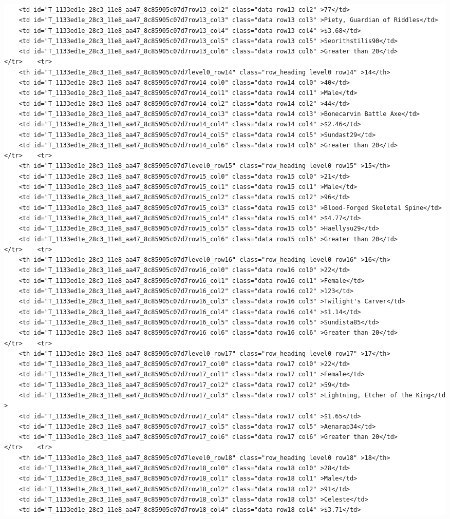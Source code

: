         <td id="T_1133ed1e_28c3_11e8_aa47_8c85905c07d7row13_col2" class="data row13 col2" >77</td> 
        <td id="T_1133ed1e_28c3_11e8_aa47_8c85905c07d7row13_col3" class="data row13 col3" >Piety, Guardian of Riddles</td> 
        <td id="T_1133ed1e_28c3_11e8_aa47_8c85905c07d7row13_col4" class="data row13 col4" >$3.68</td> 
        <td id="T_1133ed1e_28c3_11e8_aa47_8c85905c07d7row13_col5" class="data row13 col5" >Seorithstilis90</td> 
        <td id="T_1133ed1e_28c3_11e8_aa47_8c85905c07d7row13_col6" class="data row13 col6" >Greater than 20</td> 
    </tr>    <tr> 
        <th id="T_1133ed1e_28c3_11e8_aa47_8c85905c07d7level0_row14" class="row_heading level0 row14" >14</th> 
        <td id="T_1133ed1e_28c3_11e8_aa47_8c85905c07d7row14_col0" class="data row14 col0" >40</td> 
        <td id="T_1133ed1e_28c3_11e8_aa47_8c85905c07d7row14_col1" class="data row14 col1" >Male</td> 
        <td id="T_1133ed1e_28c3_11e8_aa47_8c85905c07d7row14_col2" class="data row14 col2" >44</td> 
        <td id="T_1133ed1e_28c3_11e8_aa47_8c85905c07d7row14_col3" class="data row14 col3" >Bonecarvin Battle Axe</td> 
        <td id="T_1133ed1e_28c3_11e8_aa47_8c85905c07d7row14_col4" class="data row14 col4" >$2.46</td> 
        <td id="T_1133ed1e_28c3_11e8_aa47_8c85905c07d7row14_col5" class="data row14 col5" >Sundast29</td> 
        <td id="T_1133ed1e_28c3_11e8_aa47_8c85905c07d7row14_col6" class="data row14 col6" >Greater than 20</td> 
    </tr>    <tr> 
        <th id="T_1133ed1e_28c3_11e8_aa47_8c85905c07d7level0_row15" class="row_heading level0 row15" >15</th> 
        <td id="T_1133ed1e_28c3_11e8_aa47_8c85905c07d7row15_col0" class="data row15 col0" >21</td> 
        <td id="T_1133ed1e_28c3_11e8_aa47_8c85905c07d7row15_col1" class="data row15 col1" >Male</td> 
        <td id="T_1133ed1e_28c3_11e8_aa47_8c85905c07d7row15_col2" class="data row15 col2" >96</td> 
        <td id="T_1133ed1e_28c3_11e8_aa47_8c85905c07d7row15_col3" class="data row15 col3" >Blood-Forged Skeletal Spine</td> 
        <td id="T_1133ed1e_28c3_11e8_aa47_8c85905c07d7row15_col4" class="data row15 col4" >$4.77</td> 
        <td id="T_1133ed1e_28c3_11e8_aa47_8c85905c07d7row15_col5" class="data row15 col5" >Haellysu29</td> 
        <td id="T_1133ed1e_28c3_11e8_aa47_8c85905c07d7row15_col6" class="data row15 col6" >Greater than 20</td> 
    </tr>    <tr> 
        <th id="T_1133ed1e_28c3_11e8_aa47_8c85905c07d7level0_row16" class="row_heading level0 row16" >16</th> 
        <td id="T_1133ed1e_28c3_11e8_aa47_8c85905c07d7row16_col0" class="data row16 col0" >22</td> 
        <td id="T_1133ed1e_28c3_11e8_aa47_8c85905c07d7row16_col1" class="data row16 col1" >Female</td> 
        <td id="T_1133ed1e_28c3_11e8_aa47_8c85905c07d7row16_col2" class="data row16 col2" >123</td> 
        <td id="T_1133ed1e_28c3_11e8_aa47_8c85905c07d7row16_col3" class="data row16 col3" >Twilight's Carver</td> 
        <td id="T_1133ed1e_28c3_11e8_aa47_8c85905c07d7row16_col4" class="data row16 col4" >$1.14</td> 
        <td id="T_1133ed1e_28c3_11e8_aa47_8c85905c07d7row16_col5" class="data row16 col5" >Sundista85</td> 
        <td id="T_1133ed1e_28c3_11e8_aa47_8c85905c07d7row16_col6" class="data row16 col6" >Greater than 20</td> 
    </tr>    <tr> 
        <th id="T_1133ed1e_28c3_11e8_aa47_8c85905c07d7level0_row17" class="row_heading level0 row17" >17</th> 
        <td id="T_1133ed1e_28c3_11e8_aa47_8c85905c07d7row17_col0" class="data row17 col0" >22</td> 
        <td id="T_1133ed1e_28c3_11e8_aa47_8c85905c07d7row17_col1" class="data row17 col1" >Female</td> 
        <td id="T_1133ed1e_28c3_11e8_aa47_8c85905c07d7row17_col2" class="data row17 col2" >59</td> 
        <td id="T_1133ed1e_28c3_11e8_aa47_8c85905c07d7row17_col3" class="data row17 col3" >Lightning, Etcher of the King</td> 
        <td id="T_1133ed1e_28c3_11e8_aa47_8c85905c07d7row17_col4" class="data row17 col4" >$1.65</td> 
        <td id="T_1133ed1e_28c3_11e8_aa47_8c85905c07d7row17_col5" class="data row17 col5" >Aenarap34</td> 
        <td id="T_1133ed1e_28c3_11e8_aa47_8c85905c07d7row17_col6" class="data row17 col6" >Greater than 20</td> 
    </tr>    <tr> 
        <th id="T_1133ed1e_28c3_11e8_aa47_8c85905c07d7level0_row18" class="row_heading level0 row18" >18</th> 
        <td id="T_1133ed1e_28c3_11e8_aa47_8c85905c07d7row18_col0" class="data row18 col0" >28</td> 
        <td id="T_1133ed1e_28c3_11e8_aa47_8c85905c07d7row18_col1" class="data row18 col1" >Male</td> 
        <td id="T_1133ed1e_28c3_11e8_aa47_8c85905c07d7row18_col2" class="data row18 col2" >91</td> 
        <td id="T_1133ed1e_28c3_11e8_aa47_8c85905c07d7row18_col3" class="data row18 col3" >Celeste</td> 
        <td id="T_1133ed1e_28c3_11e8_aa47_8c85905c07d7row18_col4" class="data row18 col4" >$3.71</td> 